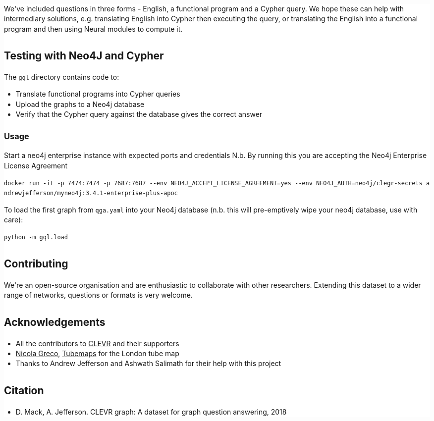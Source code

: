 We've included questions in three forms - English, a functional program and a Cypher query. We hope these can help with intermediary solutions, e.g. translating English into Cypher then executing the query, or translating the English into a functional program and then using Neural modules to compute it.

## Testing with Neo4J and Cypher

The `gql` directory contains code to:
 - Translate functional programs into Cypher queries
 - Upload the graphs to a Neo4j database
 - Verify that the Cypher query against the database gives the correct answer

### Usage

Start a neo4j enterprise instance with expected ports and credentials
N.b. By running this you are accepting the Neo4j Enterprise License Agreement 
```
docker run -it -p 7474:7474 -p 7687:7687 --env NEO4J_ACCEPT_LICENSE_AGREEMENT=yes --env NEO4J_AUTH=neo4j/clegr-secrets andrewjefferson/myneo4j:3.4.1-enterprise-plus-apoc
```

To load the first graph from `qga.yaml` into your Neo4j database (n.b. this will pre-emptively wipe your neo4j database, use with care):
```
python -m gql.load
```

## Contributing

We're an open-source organisation and are enthusiastic to collaborate with other researchers. Extending this dataset to a wider range of networks, questions or formats is very welcome.

## Acknowledgements

- All the contributors to [CLEVR](https://cs.stanford.edu/people/jcjohns/clevr/) and their supporters
- [Nicola Greco](https://twitter.com/nicolagreco), [Tubemaps](https://github.com/nicola/tubemaps) for the London tube map
- Thanks to Andrew Jefferson and Ashwath Salimath for their help with this project

## Citation

- D. Mack, A. Jefferson. CLEVR graph: A dataset for graph question answering, 2018

